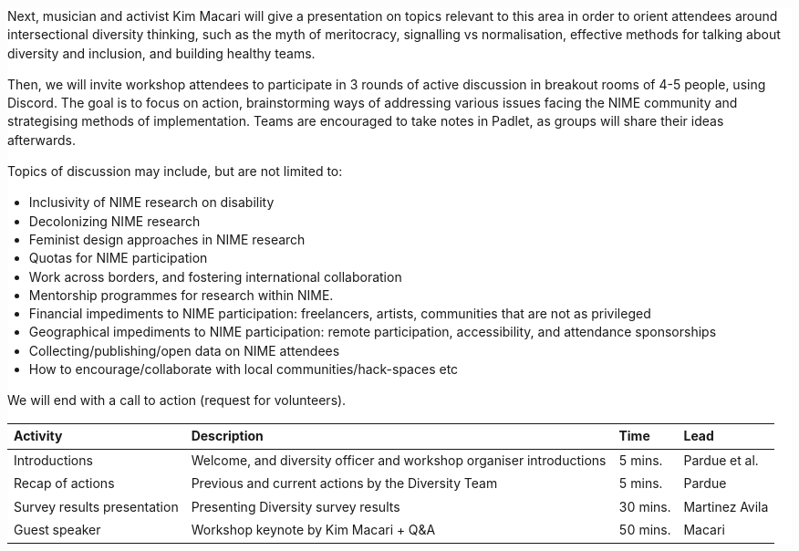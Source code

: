 Next, musician and activist Kim Macari will give a presentation on topics relevant to this area in order to orient attendees around intersectional diversity thinking, such as the myth of meritocracy, signalling vs normalisation, effective methods for talking about diversity and inclusion, and building healthy teams.

Then, we will invite workshop attendees to participate in 3 rounds of active discussion in breakout rooms of 4-5 people, using Discord. The goal is to focus on action, brainstorming ways of addressing various issues facing the NIME community and strategising methods of implementation. Teams are encouraged to take notes in Padlet, as groups will share their ideas afterwards.

Topics of discussion may include, but are not limited to:

* Inclusivity of NIME research on disability
* Decolonizing NIME research
* Feminist design approaches in NIME research
* Quotas for NIME participation
* Work across borders, and fostering international collaboration
* Mentorship programmes for research within NIME.
* Financial impediments to NIME participation: freelancers, artists, communities that are not as privileged
* Geographical impediments to NIME participation: remote participation, accessibility, and attendance sponsorships
* Collecting/publishing/open data on NIME attendees
* How to encourage/collaborate with local communities/hack-spaces etc

We will end with a call to action \(request for volunteers\).

<table>
  <thead>
    <tr>
      <th style="text-align:left"><b>Activity</b>
      </th>
      <th style="text-align:left"><b>Description</b>
      </th>
      <th style="text-align:left"><b>Time</b>
      </th>
      <th style="text-align:left"><b>Lead</b>
      </th>
    </tr>
  </thead>
  <tbody>
    <tr>
      <td style="text-align:left">Introductions</td>
      <td style="text-align:left">Welcome, and diversity officer and workshop organiser introductions</td>
      <td
      style="text-align:left">5 mins.</td>
        <td style="text-align:left">Pardue et al.</td>
    </tr>
    <tr>
      <td style="text-align:left">Recap of actions</td>
      <td style="text-align:left">Previous and current actions by the Diversity Team</td>
      <td style="text-align:left">5 mins.</td>
      <td style="text-align:left">Pardue</td>
    </tr>
    <tr>
      <td style="text-align:left">Survey results presentation</td>
      <td style="text-align:left">Presenting Diversity survey results</td>
      <td style="text-align:left">30 mins.</td>
      <td style="text-align:left">Martinez Avila</td>
    </tr>
    <tr>
      <td style="text-align:left">Guest speaker</td>
      <td style="text-align:left">Workshop keynote by Kim Macari + Q&amp;A</td>
      <td style="text-align:left">50 mins.</td>
      <td style="text-align:left">Macari</td>